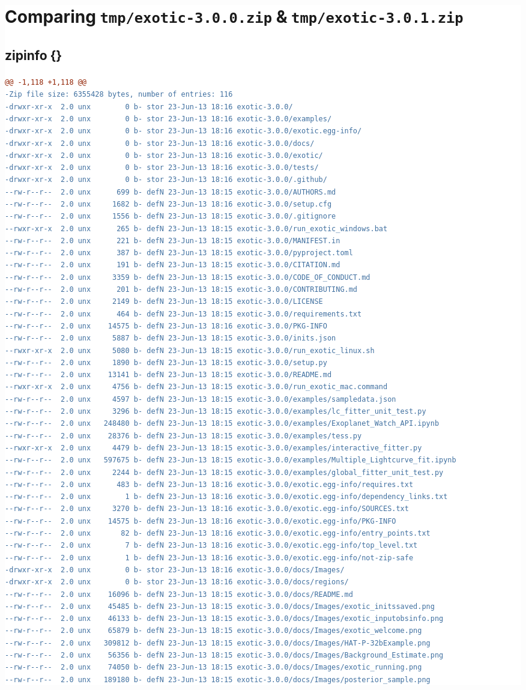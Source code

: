 # Comparing `tmp/exotic-3.0.0.zip` & `tmp/exotic-3.0.1.zip`

## zipinfo {}

```diff
@@ -1,118 +1,118 @@
-Zip file size: 6355428 bytes, number of entries: 116
-drwxr-xr-x  2.0 unx        0 b- stor 23-Jun-13 18:16 exotic-3.0.0/
-drwxr-xr-x  2.0 unx        0 b- stor 23-Jun-13 18:16 exotic-3.0.0/examples/
-drwxr-xr-x  2.0 unx        0 b- stor 23-Jun-13 18:16 exotic-3.0.0/exotic.egg-info/
-drwxr-xr-x  2.0 unx        0 b- stor 23-Jun-13 18:16 exotic-3.0.0/docs/
-drwxr-xr-x  2.0 unx        0 b- stor 23-Jun-13 18:16 exotic-3.0.0/exotic/
-drwxr-xr-x  2.0 unx        0 b- stor 23-Jun-13 18:16 exotic-3.0.0/tests/
-drwxr-xr-x  2.0 unx        0 b- stor 23-Jun-13 18:16 exotic-3.0.0/.github/
--rw-r--r--  2.0 unx      699 b- defN 23-Jun-13 18:15 exotic-3.0.0/AUTHORS.md
--rw-r--r--  2.0 unx     1682 b- defN 23-Jun-13 18:16 exotic-3.0.0/setup.cfg
--rw-r--r--  2.0 unx     1556 b- defN 23-Jun-13 18:15 exotic-3.0.0/.gitignore
--rwxr-xr-x  2.0 unx      265 b- defN 23-Jun-13 18:15 exotic-3.0.0/run_exotic_windows.bat
--rw-r--r--  2.0 unx      221 b- defN 23-Jun-13 18:15 exotic-3.0.0/MANIFEST.in
--rw-r--r--  2.0 unx      387 b- defN 23-Jun-13 18:15 exotic-3.0.0/pyproject.toml
--rw-r--r--  2.0 unx      191 b- defN 23-Jun-13 18:15 exotic-3.0.0/CITATION.md
--rw-r--r--  2.0 unx     3359 b- defN 23-Jun-13 18:15 exotic-3.0.0/CODE_OF_CONDUCT.md
--rw-r--r--  2.0 unx      201 b- defN 23-Jun-13 18:15 exotic-3.0.0/CONTRIBUTING.md
--rw-r--r--  2.0 unx     2149 b- defN 23-Jun-13 18:15 exotic-3.0.0/LICENSE
--rw-r--r--  2.0 unx      464 b- defN 23-Jun-13 18:15 exotic-3.0.0/requirements.txt
--rw-r--r--  2.0 unx    14575 b- defN 23-Jun-13 18:16 exotic-3.0.0/PKG-INFO
--rw-r--r--  2.0 unx     5887 b- defN 23-Jun-13 18:15 exotic-3.0.0/inits.json
--rwxr-xr-x  2.0 unx     5080 b- defN 23-Jun-13 18:15 exotic-3.0.0/run_exotic_linux.sh
--rw-r--r--  2.0 unx     1890 b- defN 23-Jun-13 18:15 exotic-3.0.0/setup.py
--rw-r--r--  2.0 unx    13141 b- defN 23-Jun-13 18:15 exotic-3.0.0/README.md
--rwxr-xr-x  2.0 unx     4756 b- defN 23-Jun-13 18:15 exotic-3.0.0/run_exotic_mac.command
--rw-r--r--  2.0 unx     4597 b- defN 23-Jun-13 18:15 exotic-3.0.0/examples/sampledata.json
--rw-r--r--  2.0 unx     3296 b- defN 23-Jun-13 18:15 exotic-3.0.0/examples/lc_fitter_unit_test.py
--rw-r--r--  2.0 unx   248480 b- defN 23-Jun-13 18:15 exotic-3.0.0/examples/Exoplanet_Watch_API.ipynb
--rw-r--r--  2.0 unx    28376 b- defN 23-Jun-13 18:15 exotic-3.0.0/examples/tess.py
--rwxr-xr-x  2.0 unx     4479 b- defN 23-Jun-13 18:15 exotic-3.0.0/examples/interactive_fitter.py
--rw-r--r--  2.0 unx   597675 b- defN 23-Jun-13 18:15 exotic-3.0.0/examples/Multiple_Lightcurve_fit.ipynb
--rw-r--r--  2.0 unx     2244 b- defN 23-Jun-13 18:15 exotic-3.0.0/examples/global_fitter_unit_test.py
--rw-r--r--  2.0 unx      483 b- defN 23-Jun-13 18:16 exotic-3.0.0/exotic.egg-info/requires.txt
--rw-r--r--  2.0 unx        1 b- defN 23-Jun-13 18:16 exotic-3.0.0/exotic.egg-info/dependency_links.txt
--rw-r--r--  2.0 unx     3270 b- defN 23-Jun-13 18:16 exotic-3.0.0/exotic.egg-info/SOURCES.txt
--rw-r--r--  2.0 unx    14575 b- defN 23-Jun-13 18:16 exotic-3.0.0/exotic.egg-info/PKG-INFO
--rw-r--r--  2.0 unx       82 b- defN 23-Jun-13 18:16 exotic-3.0.0/exotic.egg-info/entry_points.txt
--rw-r--r--  2.0 unx        7 b- defN 23-Jun-13 18:16 exotic-3.0.0/exotic.egg-info/top_level.txt
--rw-r--r--  2.0 unx        1 b- defN 23-Jun-13 18:16 exotic-3.0.0/exotic.egg-info/not-zip-safe
-drwxr-xr-x  2.0 unx        0 b- stor 23-Jun-13 18:16 exotic-3.0.0/docs/Images/
-drwxr-xr-x  2.0 unx        0 b- stor 23-Jun-13 18:16 exotic-3.0.0/docs/regions/
--rw-r--r--  2.0 unx    16096 b- defN 23-Jun-13 18:15 exotic-3.0.0/docs/README.md
--rw-r--r--  2.0 unx    45485 b- defN 23-Jun-13 18:15 exotic-3.0.0/docs/Images/exotic_initssaved.png
--rw-r--r--  2.0 unx    46133 b- defN 23-Jun-13 18:15 exotic-3.0.0/docs/Images/exotic_inputobsinfo.png
--rw-r--r--  2.0 unx    65879 b- defN 23-Jun-13 18:15 exotic-3.0.0/docs/Images/exotic_welcome.png
--rw-r--r--  2.0 unx   309812 b- defN 23-Jun-13 18:15 exotic-3.0.0/docs/Images/HAT-P-32bExample.png
--rw-r--r--  2.0 unx    56356 b- defN 23-Jun-13 18:15 exotic-3.0.0/docs/Images/Background_Estimate.png
--rw-r--r--  2.0 unx    74050 b- defN 23-Jun-13 18:15 exotic-3.0.0/docs/Images/exotic_running.png
--rw-r--r--  2.0 unx   189180 b- defN 23-Jun-13 18:15 exotic-3.0.0/docs/Images/posterior_sample.png
```